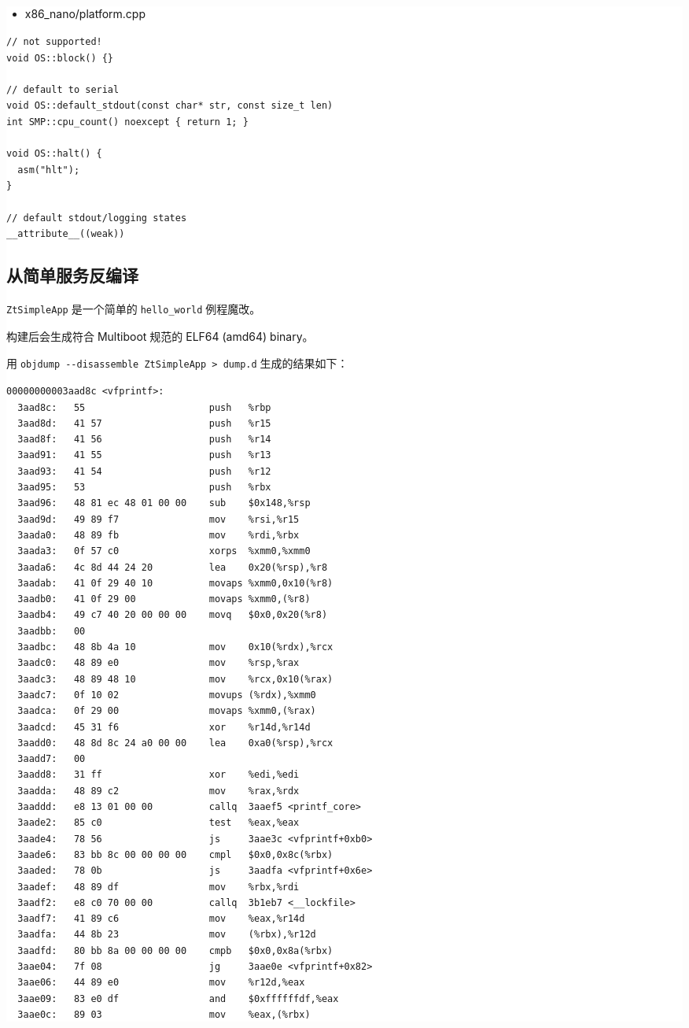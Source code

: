 - x86_nano/platform.cpp
```
// not supported!
void OS::block() {}

// default to serial
void OS::default_stdout(const char* str, const size_t len)
int SMP::cpu_count() noexcept { return 1; }

void OS::halt() {
  asm("hlt");
}

// default stdout/logging states
__attribute__((weak))
```

## 从简单服务反编译
`ZtSimpleApp` 是一个简单的 `hello_world` 例程魔改。

构建后会生成符合 Multiboot 规范的 ELF64 (amd64) binary。

用 `objdump --disassemble ZtSimpleApp > dump.d` 生成的结果如下：

```
00000000003aad8c <vfprintf>:
  3aad8c:	55                   	push   %rbp
  3aad8d:	41 57                	push   %r15
  3aad8f:	41 56                	push   %r14
  3aad91:	41 55                	push   %r13
  3aad93:	41 54                	push   %r12
  3aad95:	53                   	push   %rbx
  3aad96:	48 81 ec 48 01 00 00 	sub    $0x148,%rsp
  3aad9d:	49 89 f7             	mov    %rsi,%r15
  3aada0:	48 89 fb             	mov    %rdi,%rbx
  3aada3:	0f 57 c0             	xorps  %xmm0,%xmm0
  3aada6:	4c 8d 44 24 20       	lea    0x20(%rsp),%r8
  3aadab:	41 0f 29 40 10       	movaps %xmm0,0x10(%r8)
  3aadb0:	41 0f 29 00          	movaps %xmm0,(%r8)
  3aadb4:	49 c7 40 20 00 00 00 	movq   $0x0,0x20(%r8)
  3aadbb:	00 
  3aadbc:	48 8b 4a 10          	mov    0x10(%rdx),%rcx
  3aadc0:	48 89 e0             	mov    %rsp,%rax
  3aadc3:	48 89 48 10          	mov    %rcx,0x10(%rax)
  3aadc7:	0f 10 02             	movups (%rdx),%xmm0
  3aadca:	0f 29 00             	movaps %xmm0,(%rax)
  3aadcd:	45 31 f6             	xor    %r14d,%r14d
  3aadd0:	48 8d 8c 24 a0 00 00 	lea    0xa0(%rsp),%rcx
  3aadd7:	00 
  3aadd8:	31 ff                	xor    %edi,%edi
  3aadda:	48 89 c2             	mov    %rax,%rdx
  3aaddd:	e8 13 01 00 00       	callq  3aaef5 <printf_core>
  3aade2:	85 c0                	test   %eax,%eax
  3aade4:	78 56                	js     3aae3c <vfprintf+0xb0>
  3aade6:	83 bb 8c 00 00 00 00 	cmpl   $0x0,0x8c(%rbx)
  3aaded:	78 0b                	js     3aadfa <vfprintf+0x6e>
  3aadef:	48 89 df             	mov    %rbx,%rdi
  3aadf2:	e8 c0 70 00 00       	callq  3b1eb7 <__lockfile>
  3aadf7:	41 89 c6             	mov    %eax,%r14d
  3aadfa:	44 8b 23             	mov    (%rbx),%r12d
  3aadfd:	80 bb 8a 00 00 00 00 	cmpb   $0x0,0x8a(%rbx)
  3aae04:	7f 08                	jg     3aae0e <vfprintf+0x82>
  3aae06:	44 89 e0             	mov    %r12d,%eax
  3aae09:	83 e0 df             	and    $0xffffffdf,%eax
  3aae0c:	89 03                	mov    %eax,(%rbx)
```